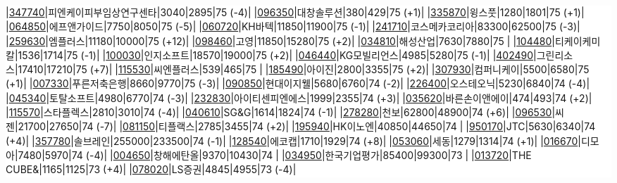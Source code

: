|[347740](https://finance.daum.net/quotes/A347740)|피엔케이피부임상연구센타|3040|2895|75 (-4)|
|[096350](https://finance.daum.net/quotes/A096350)|대창솔루션|380|429|75 (+1)|
|[335870](https://finance.daum.net/quotes/A335870)|윙스풋|1280|1801|75 (+1)|
|[064850](https://finance.daum.net/quotes/A064850)|에프앤가이드|7750|8050|75 (-5)|
|[060720](https://finance.daum.net/quotes/A060720)|KH바텍|11850|11900|75 (-1)|
|[241710](https://finance.daum.net/quotes/A241710)|코스메카코리아|83300|62500|75 (-3)|
|[259630](https://finance.daum.net/quotes/A259630)|엠플러스|11180|10000|75 (+12)|
|[098460](https://finance.daum.net/quotes/A098460)|고영|11850|15280|75 (+2)|
|[034810](https://finance.daum.net/quotes/A034810)|해성산업|7630|7880|75 |
|[104480](https://finance.daum.net/quotes/A104480)|티케이케미칼|1536|1714|75 (-1)|
|[100030](https://finance.daum.net/quotes/A100030)|인지소프트|18570|19000|75 (+2)|
|[046440](https://finance.daum.net/quotes/A046440)|KG모빌리언스|4985|5280|75 (-1)|
|[402490](https://finance.daum.net/quotes/A402490)|그린리소스|17410|17210|75 (+7)|
|[115530](https://finance.daum.net/quotes/A115530)|씨엔플러스|539|465|75 |
|[185490](https://finance.daum.net/quotes/A185490)|아이진|2800|3355|75 (+2)|
|[307930](https://finance.daum.net/quotes/A307930)|컴퍼니케이|5500|6580|75 (+1)|
|[007330](https://finance.daum.net/quotes/A007330)|푸른저축은행|8660|9770|75 (-3)|
|[090850](https://finance.daum.net/quotes/A090850)|현대이지웰|5680|6760|74 (-2)|
|[226400](https://finance.daum.net/quotes/A226400)|오스테오닉|5230|6840|74 (-4)|
|[045340](https://finance.daum.net/quotes/A045340)|토탈소프트|4980|6770|74 (-3)|
|[232830](https://finance.daum.net/quotes/A232830)|아이티센피엔에스|1999|2355|74 (+3)|
|[035620](https://finance.daum.net/quotes/A035620)|바른손이앤에이|474|493|74 (+2)|
|[115570](https://finance.daum.net/quotes/A115570)|스타플렉스|2810|3010|74 (-4)|
|[040610](https://finance.daum.net/quotes/A040610)|SG&G|1614|1824|74 (-1)|
|[278280](https://finance.daum.net/quotes/A278280)|천보|62800|48900|74 (+6)|
|[096530](https://finance.daum.net/quotes/A096530)|씨젠|21700|27650|74 (-7)|
|[081150](https://finance.daum.net/quotes/A081150)|티플랙스|2785|3455|74 (+2)|
|[195940](https://finance.daum.net/quotes/A195940)|HK이노엔|40850|44650|74 |
|[950170](https://finance.daum.net/quotes/A950170)|JTC|5630|6340|74 (+4)|
|[357780](https://finance.daum.net/quotes/A357780)|솔브레인|255000|233500|74 (-1)|
|[128540](https://finance.daum.net/quotes/A128540)|에코캡|1710|1929|74 (+8)|
|[053060](https://finance.daum.net/quotes/A053060)|세동|1279|1314|74 (+1)|
|[016670](https://finance.daum.net/quotes/A016670)|디모아|7480|5970|74 (-4)|
|[004650](https://finance.daum.net/quotes/A004650)|창해에탄올|9370|10430|74 |
|[034950](https://finance.daum.net/quotes/A034950)|한국기업평가|85400|99300|73 |
|[013720](https://finance.daum.net/quotes/A013720)|THE CUBE&|1165|1125|73 (+4)|
|[078020](https://finance.daum.net/quotes/A078020)|LS증권|4845|4955|73 (-4)|